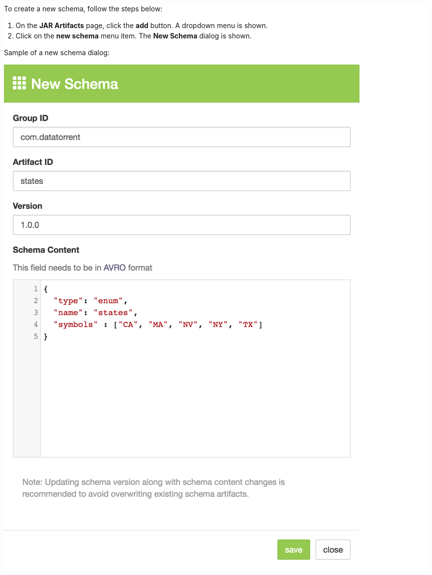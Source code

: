 To create a new schema, follow the steps below:

1. On the **JAR Artifacts** page, click the **add** button.  A dropdown menu is shown.
2. Click on the **new schema** menu item.  The **New Schema** dialog is shown.

Sample of a new schema dialog:

![](images/jar_artifacts/new-schema-dialog.png)
